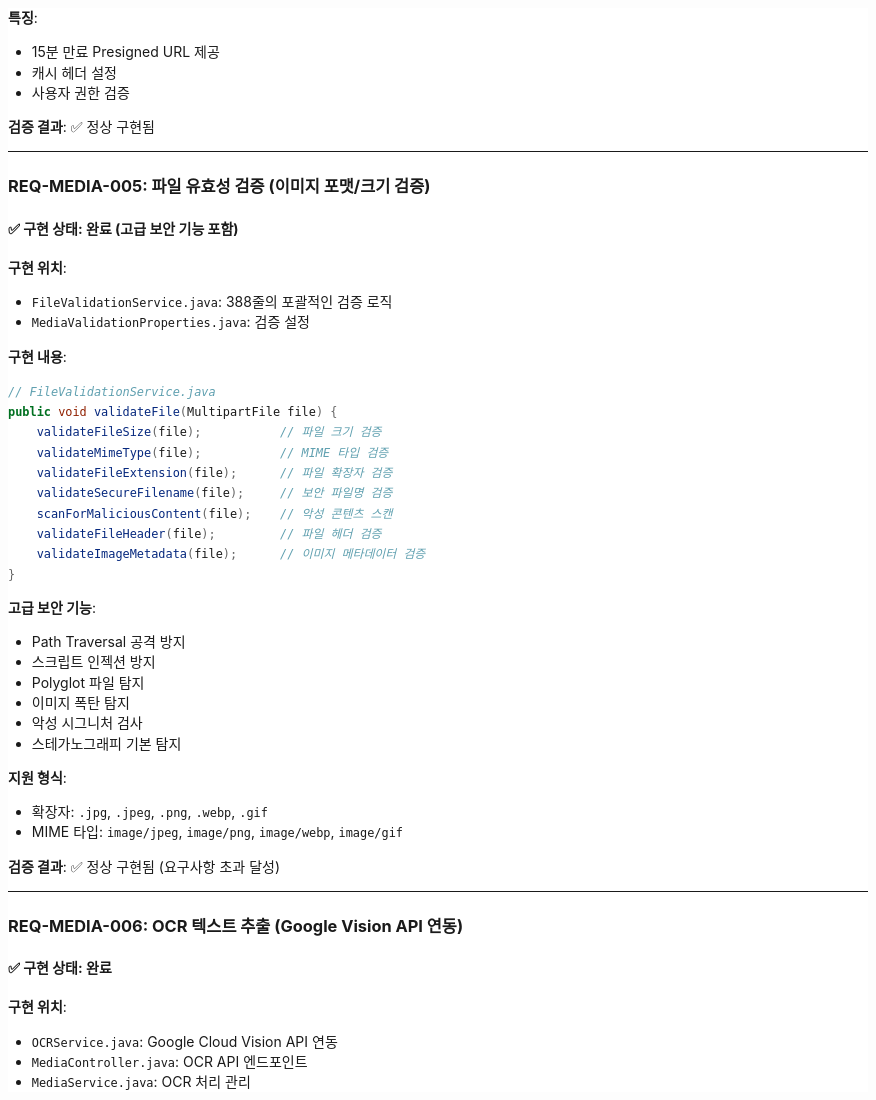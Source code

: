 **특징**:
- 15분 만료 Presigned URL 제공
- 캐시 헤더 설정
- 사용자 권한 검증

**검증 결과**: ✅ 정상 구현됨

---

### REQ-MEDIA-005: 파일 유효성 검증 (이미지 포맷/크기 검증)

#### ✅ 구현 상태: **완료** (고급 보안 기능 포함)

**구현 위치**:
- `FileValidationService.java`: 388줄의 포괄적인 검증 로직
- `MediaValidationProperties.java`: 검증 설정

**구현 내용**:
```java
// FileValidationService.java
public void validateFile(MultipartFile file) {
    validateFileSize(file);           // 파일 크기 검증
    validateMimeType(file);           // MIME 타입 검증
    validateFileExtension(file);      // 파일 확장자 검증
    validateSecureFilename(file);     // 보안 파일명 검증
    scanForMaliciousContent(file);    // 악성 콘텐츠 스캔
    validateFileHeader(file);         // 파일 헤더 검증
    validateImageMetadata(file);      // 이미지 메타데이터 검증
}
```

**고급 보안 기능**:
- Path Traversal 공격 방지
- 스크립트 인젝션 방지
- Polyglot 파일 탐지
- 이미지 폭탄 탐지
- 악성 시그니처 검사
- 스테가노그래피 기본 탐지

**지원 형식**:
- 확장자: `.jpg`, `.jpeg`, `.png`, `.webp`, `.gif`
- MIME 타입: `image/jpeg`, `image/png`, `image/webp`, `image/gif`

**검증 결과**: ✅ 정상 구현됨 (요구사항 초과 달성)

---

### REQ-MEDIA-006: OCR 텍스트 추출 (Google Vision API 연동)

#### ✅ 구현 상태: **완료**

**구현 위치**:
- `OCRService.java`: Google Cloud Vision API 연동
- `MediaController.java`: OCR API 엔드포인트
- `MediaService.java`: OCR 처리 관리
